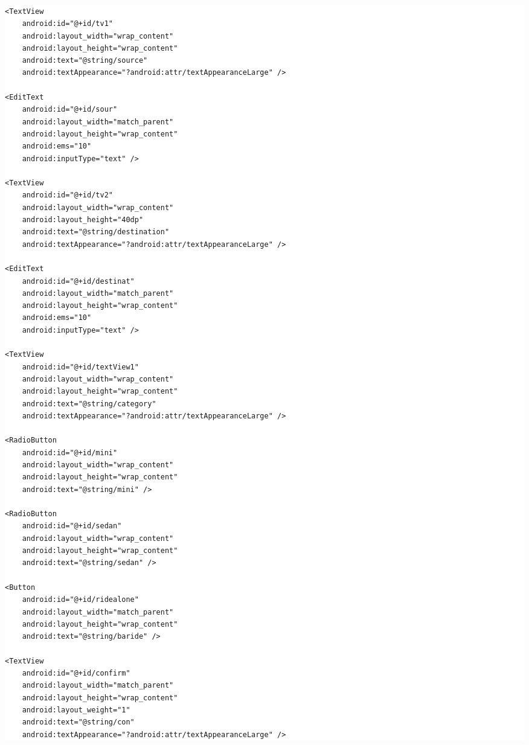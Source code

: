     <TextView
        android:id="@+id/tv1"
        android:layout_width="wrap_content"
        android:layout_height="wrap_content"
        android:text="@string/source"
        android:textAppearance="?android:attr/textAppearanceLarge" />

    <EditText
        android:id="@+id/sour"
        android:layout_width="match_parent"
        android:layout_height="wrap_content"
        android:ems="10"
        android:inputType="text" />

    <TextView
        android:id="@+id/tv2"
        android:layout_width="wrap_content"
        android:layout_height="40dp"
        android:text="@string/destination"
        android:textAppearance="?android:attr/textAppearanceLarge" />

    <EditText
        android:id="@+id/destinat"
        android:layout_width="match_parent"
        android:layout_height="wrap_content"
        android:ems="10"
        android:inputType="text" />

    <TextView
        android:id="@+id/textView1"
        android:layout_width="wrap_content"
        android:layout_height="wrap_content"
        android:text="@string/category"
        android:textAppearance="?android:attr/textAppearanceLarge" />

    <RadioButton
        android:id="@+id/mini"
        android:layout_width="wrap_content"
        android:layout_height="wrap_content"
        android:text="@string/mini" />

    <RadioButton
        android:id="@+id/sedan"
        android:layout_width="wrap_content"
        android:layout_height="wrap_content"
        android:text="@string/sedan" />

    <Button
        android:id="@+id/ridealone"
        android:layout_width="match_parent"
        android:layout_height="wrap_content"
        android:text="@string/baride" />

    <TextView
        android:id="@+id/confirm"
        android:layout_width="match_parent"
        android:layout_height="wrap_content"
        android:layout_weight="1"
        android:text="@string/con"
        android:textAppearance="?android:attr/textAppearanceLarge" />
